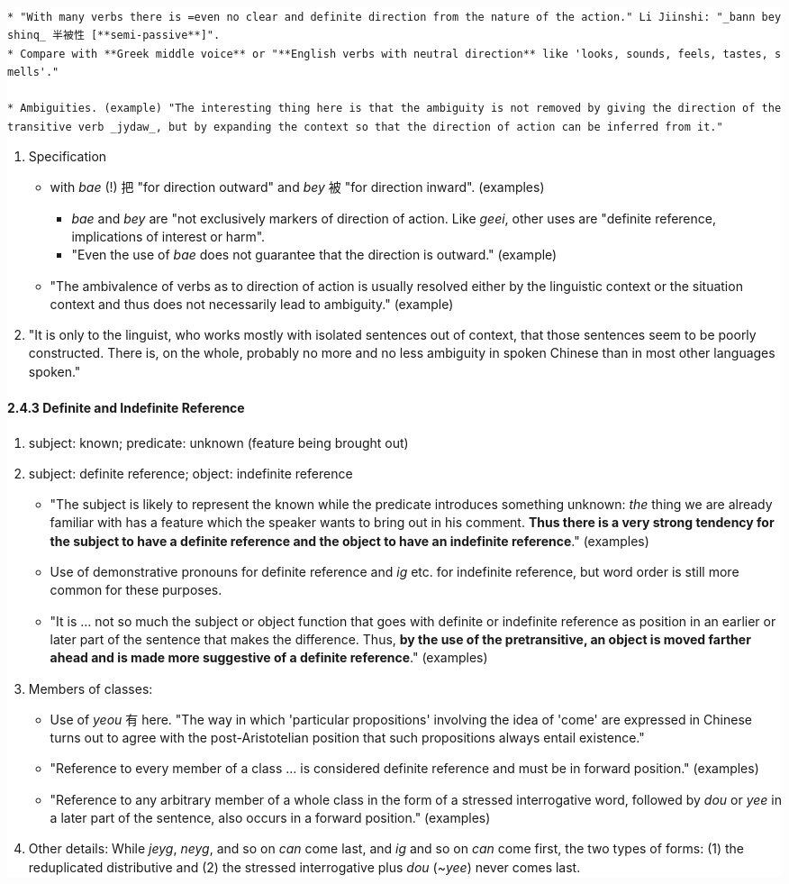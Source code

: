     * "With many verbs there is =even no clear and definite direction from the nature of the action." Li Jiinshi: "_bann beyshinq_ 半被性 [**semi-passive**]".
    * Compare with **Greek middle voice** or "**English verbs with neutral direction** like 'looks, sounds, feels, tastes, smells'."
 
    * Ambiguities. (example) "The interesting thing here is that the ambiguity is not removed by giving the direction of the transitive verb _jydaw_, but by expanding the context so that the direction of action can be inferred from it."
 
 1. Specification
 
    * with _bae_ (!) 把 "for direction outward" and _bey_ 被 "for direction inward". (examples)

      * _bae_ and _bey_ are "not exclusively markers of direction of action. Like _geei_, other uses are "definite reference, implications of interest or harm".
      * "Even the use of _bae_ does not guarantee that the direction is outward." (example)

    * "The ambivalence of verbs as to direction of action is usually resolved either by the linguistic context or the situation context and thus does not necessarily lead to ambiguity." (example)
    
 1. "It is only to the linguist, who works mostly with isolated sentences out of context, that those sentences seem to be poorly constructed. There is, on the whole, probably no more and no less ambiguity in spoken Chinese than in most other languages spoken."

#### 2.4.3 Definite and Indefinite Reference

 1. subject: known; predicate: unknown (feature being brought out)
 1. subject: definite reference; object: indefinite reference

    * "The subject is likely to represent the known while the predicate introduces something unknown: _the_ thing we are already familiar with has a feature which the speaker wants to bring out in his comment. **Thus there is a very strong tendency for the subject to have a definite reference and the object to have an indefinite reference**." (examples)
 
    * Use of demonstrative pronouns for definite reference and _ig_ etc. for indefinite reference, but word order is still more common for these purposes.
 
    * "It is … not so much the subject or object function that goes with definite or indefinite reference as position in an earlier or later part of the sentence that makes the difference. Thus, **by the use of the pretransitive, an object is moved farther ahead and is made more suggestive of a definite reference**." (examples)
 
 1. Members of classes:

    * Use of _yeou_ 有 here. "The way in which 'particular propositions' involving the idea of 'come' are expressed in Chinese turns out to agree with the post-Aristotelian position that such propositions always entail existence."

    * "Reference to every member of a class … is considered definite reference and must be in forward position." (examples)
 
    * "Reference to any arbitrary member of a whole class in the form of a stressed interrogative word, followed by _dou_ or _yee_ in a later part of the sentence, also occurs in a forward position." (examples)
 
 1. Other details: While _jeyg_, _neyg_, and so on _can_ come last, and _ig_ and so on _can_ come first, the two types of forms: (1) the reduplicated distributive and (2) the stressed interrogative plus _dou_ (~_yee_) never comes last.
